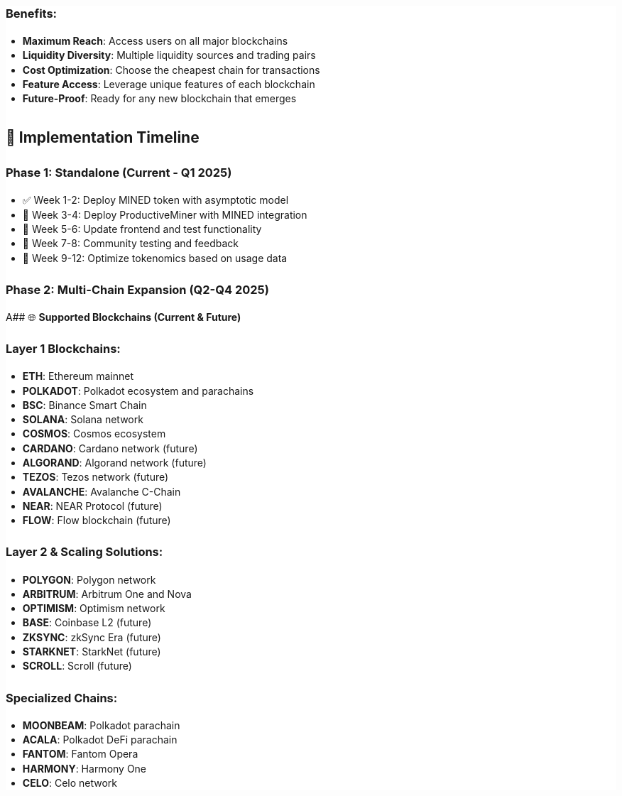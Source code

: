 ### **Benefits:**
- **Maximum Reach**: Access users on all major blockchains
- **Liquidity Diversity**: Multiple liquidity sources and trading pairs
- **Cost Optimization**: Choose the cheapest chain for transactions
- **Feature Access**: Leverage unique features of each blockchain
- **Future-Proof**: Ready for any new blockchain that emerges

## 🚀 **Implementation Timeline**

### **Phase 1: Standalone (Current - Q1 2025)**
- ✅ Week 1-2: Deploy MINED token with asymptotic model
- 🔄 Week 3-4: Deploy ProductiveMiner with MINED integration
- 🔄 Week 5-6: Update frontend and test functionality
- 🔄 Week 7-8: Community testing and feedback
- 🔄 Week 9-12: Optimize tokenomics based on usage data

### **Phase 2: Multi-Chain Expansion (Q2-Q4 2025)**
A## 🌐 **Supported Blockchains (Current & Future)**

### **Layer 1 Blockchains:**
- **ETH**: Ethereum mainnet
- **POLKADOT**: Polkadot ecosystem and parachains
- **BSC**: Binance Smart Chain
- **SOLANA**: Solana network
- **COSMOS**: Cosmos ecosystem
- **CARDANO**: Cardano network (future)
- **ALGORAND**: Algorand network (future)
- **TEZOS**: Tezos network (future)
- **AVALANCHE**: Avalanche C-Chain
- **NEAR**: NEAR Protocol (future)
- **FLOW**: Flow blockchain (future)

### **Layer 2 & Scaling Solutions:**
- **POLYGON**: Polygon network
- **ARBITRUM**: Arbitrum One and Nova
- **OPTIMISM**: Optimism network
- **BASE**: Coinbase L2 (future)
- **ZKSYNC**: zkSync Era (future)
- **STARKNET**: StarkNet (future)
- **SCROLL**: Scroll (future)

### **Specialized Chains:**
- **MOONBEAM**: Polkadot parachain
- **ACALA**: Polkadot DeFi parachain
- **FANTOM**: Fantom Opera
- **HARMONY**: Harmony One
- **CELO**: Celo network

